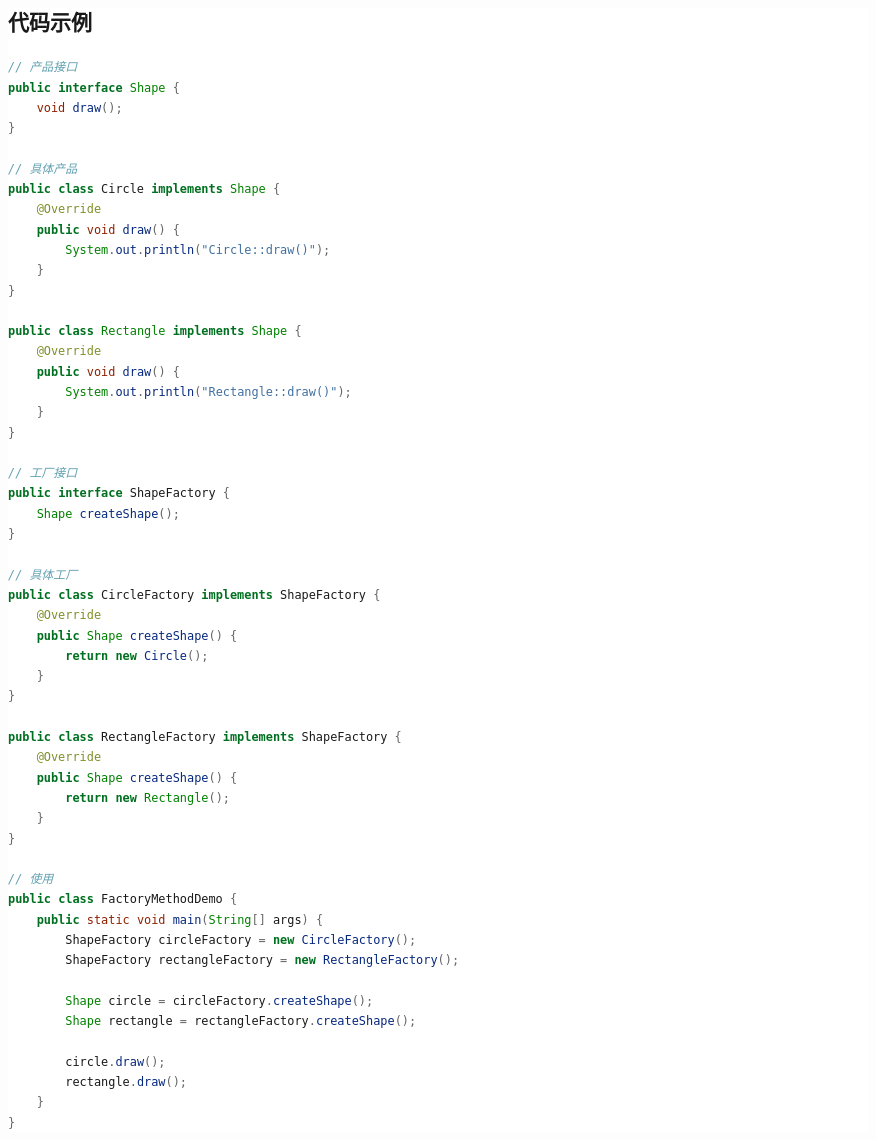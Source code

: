 ## 代码示例
```java
// 产品接口
public interface Shape {
    void draw();
}

// 具体产品
public class Circle implements Shape {
    @Override
    public void draw() {
        System.out.println("Circle::draw()");
    }
}

public class Rectangle implements Shape {
    @Override
    public void draw() {
        System.out.println("Rectangle::draw()");
    }
}

// 工厂接口
public interface ShapeFactory {
    Shape createShape();
}

// 具体工厂
public class CircleFactory implements ShapeFactory {
    @Override
    public Shape createShape() {
        return new Circle();
    }
}

public class RectangleFactory implements ShapeFactory {
    @Override
    public Shape createShape() {
        return new Rectangle();
    }
}

// 使用
public class FactoryMethodDemo {
    public static void main(String[] args) {
        ShapeFactory circleFactory = new CircleFactory();
        ShapeFactory rectangleFactory = new RectangleFactory();

        Shape circle = circleFactory.createShape();
        Shape rectangle = rectangleFactory.createShape();

        circle.draw();
        rectangle.draw();
    }
}
```
